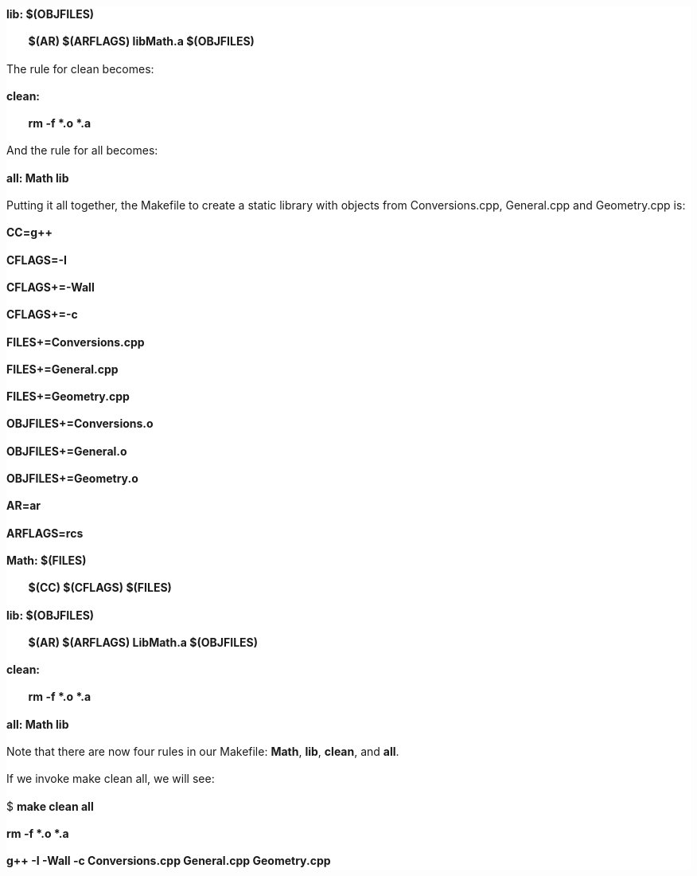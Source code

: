 **lib: $(OBJFILES)**

       **$(AR) $(ARFLAGS) libMath.a $(OBJFILES)**

The rule for clean becomes:

**clean:**

       **rm -f \*.o \*.a**

And the rule for all becomes:

**all: Math lib**

Putting it all together, the Makefile to create a static library with objects from Conversions.cpp, General.cpp and Geometry.cpp is:

**CC=g++**

**CFLAGS=-I**

**CFLAGS+=-Wall**

**CFLAGS+=-c**

**FILES+=Conversions.cpp**

**FILES+=General.cpp**

**FILES+=Geometry.cpp**

**OBJFILES+=Conversions.o**

**OBJFILES+=General.o**

**OBJFILES+=Geometry.o**

**AR=ar**

**ARFLAGS=rcs**

**Math: $(FILES)**

       **$(CC) $(CFLAGS) $(FILES)**

**lib: $(OBJFILES)**

       **$(AR) $(ARFLAGS) LibMath.a $(OBJFILES)**

**clean:**

       **rm -f \*.o \*.a**

**all: Math lib**

Note that there are now four rules in our Makefile: **Math**, **lib**, **clean**, and **all**.

If we invoke make clean all, we will see:

$ **make clean all**

**rm -f \*.o \*.a**

**g++ -I -Wall -c Conversions.cpp General.cpp Geometry.cpp**

